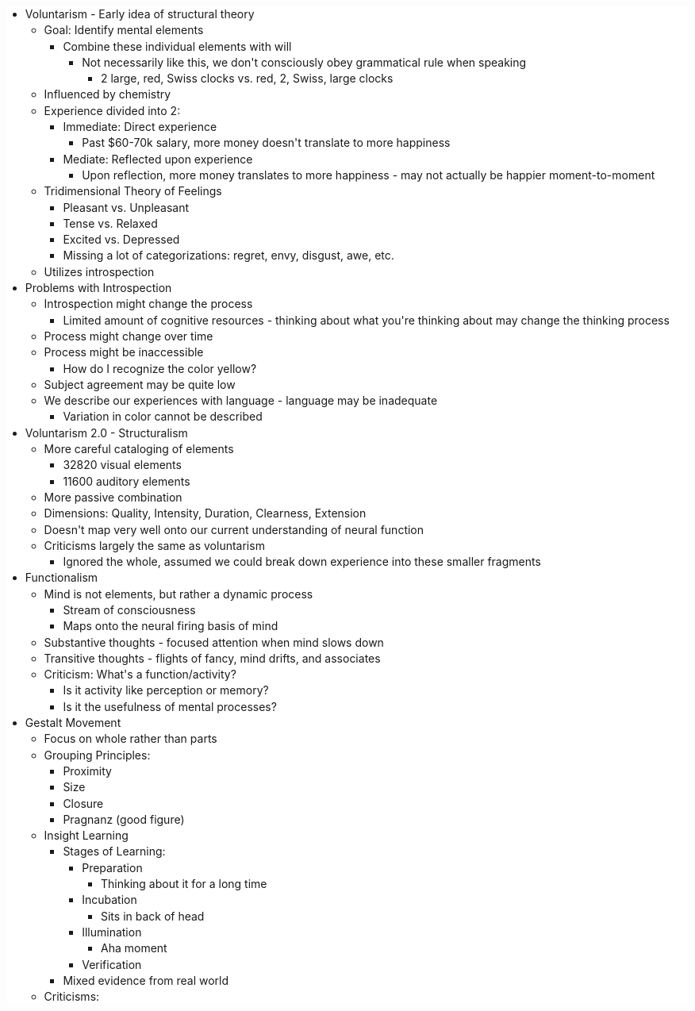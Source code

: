 - Voluntarism - Early idea of structural theory
  - Goal: Identify mental elements
    - Combine these individual elements with will
      - Not necessarily like this, we don't consciously obey grammatical rule when speaking
        - 2 large, red, Swiss clocks vs. red, 2, Swiss, large clocks
  - Influenced by chemistry
  - Experience divided into 2:
    - Immediate: Direct experience
      - Past $60-70k salary, more money doesn't translate to more happiness
    - Mediate: Reflected upon experience
      - Upon reflection, more money translates to more happiness - may not actually be happier moment-to-moment
  - Tridimensional Theory of Feelings
    - Pleasant vs. Unpleasant
    - Tense vs. Relaxed
    - Excited vs. Depressed
    - Missing a lot of categorizations: regret, envy, disgust, awe, etc.
  - Utilizes introspection
- Problems with Introspection
  - Introspection might change the process
    - Limited amount of cognitive resources - thinking about what you're thinking about may change the thinking process
  - Process might change over time
  - Process might be inaccessible
    - How do I recognize the color yellow?
  - Subject agreement may be quite low
  - We describe our experiences with language - language may be inadequate
    - Variation in color cannot be described
- Voluntarism 2.0 - Structuralism
  - More careful cataloging of elements
    - 32820 visual elements
    - 11600 auditory elements
  - More passive combination
  - Dimensions: Quality, Intensity, Duration, Clearness, Extension
  - Doesn't map very well onto our current understanding of neural function
  - Criticisms largely the same as voluntarism
    - Ignored the whole, assumed we could break down experience into these smaller fragments
- Functionalism
  - Mind is not elements, but rather a dynamic process
    - Stream of consciousness
    - Maps onto the neural firing basis of mind
  - Substantive thoughts - focused attention when mind slows down
  - Transitive thoughts - flights of fancy, mind drifts, and associates
  - Criticism: What's a function/activity?
    - Is it activity like perception or memory?
    - Is it the usefulness of mental processes?
- Gestalt Movement
  - Focus on whole rather than parts
  - Grouping Principles:
    - Proximity
    - Size
    - Closure
    - Pragnanz (good figure)
  - Insight Learning
    - Stages of Learning:
      - Preparation
        - Thinking about it for a long time
      - Incubation
        - Sits in back of head
      - Illumination
        - Aha moment
      - Verification
    - Mixed evidence from real world
  - Criticisms: